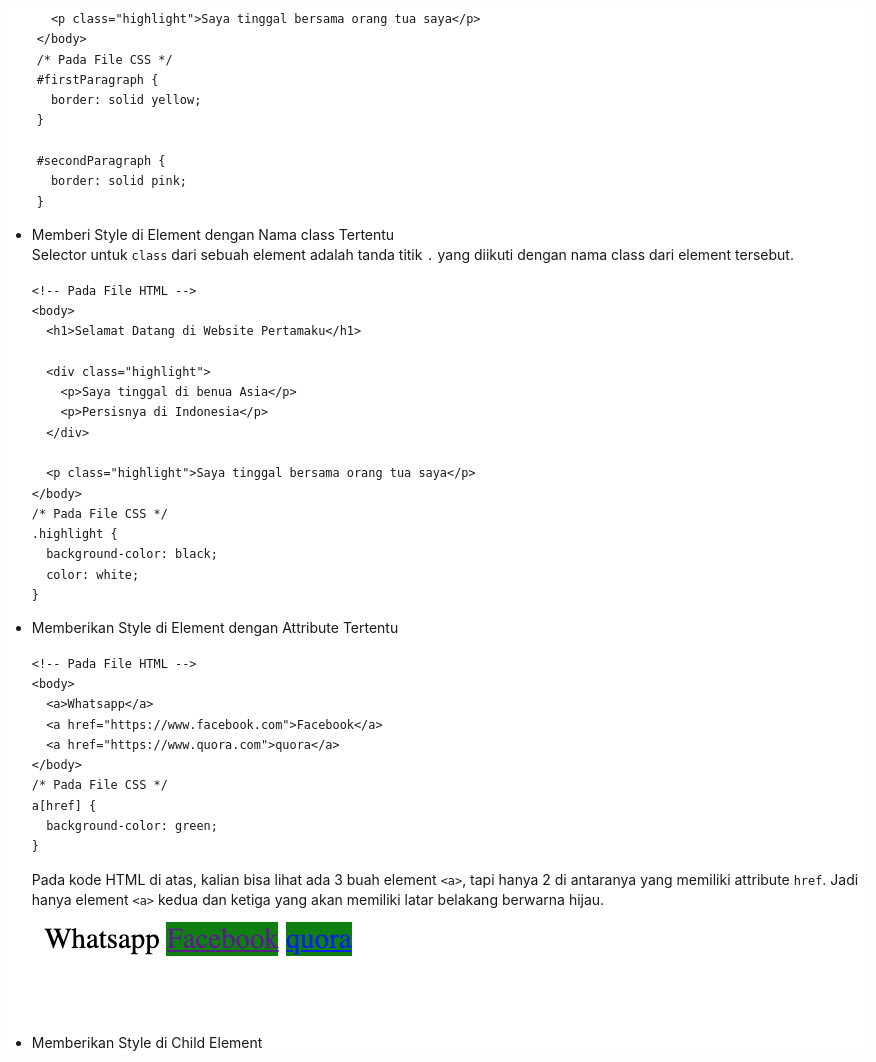           <p class="highlight">Saya tinggal bersama orang tua saya</p>
        </body>
        /* Pada File CSS */
        #firstParagraph {
          border: solid yellow;
        }

        #secondParagraph {
          border: solid pink;
        }
  - Memberi Style di Element dengan Nama class Tertentu<br/>
    Selector untuk ```class``` dari sebuah element adalah tanda titik ```.``` yang diikuti dengan nama class dari element tersebut.

        <!-- Pada File HTML -->
        <body>
          <h1>Selamat Datang di Website Pertamaku</h1>

          <div class="highlight">
            <p>Saya tinggal di benua Asia</p>
            <p>Persisnya di Indonesia</p>
          </div>

          <p class="highlight">Saya tinggal bersama orang tua saya</p>
        </body>
        /* Pada File CSS */
        .highlight {
          background-color: black;
          color: white;
        }
  - Memberikan Style di Element dengan Attribute Tertentu

        <!-- Pada File HTML -->
        <body>
          <a>Whatsapp</a>
          <a href="https://www.facebook.com">Facebook</a>
          <a href="https://www.quora.com">quora</a>
        </body>
        /* Pada File CSS */
        a[href] {
          background-color: green;
        }
    Pada kode HTML di atas, kalian bisa lihat ada 3 buah element ```<a>```, tapi hanya 2 di antaranya yang memiliki attribute ```href```. Jadi hanya element ```<a>``` kedua dan ketiga yang akan memiliki latar belakang berwarna hijau.<br/>
    ![selector](css-selector-06.png)
  - Memberikan Style di Child Element<br/>
    